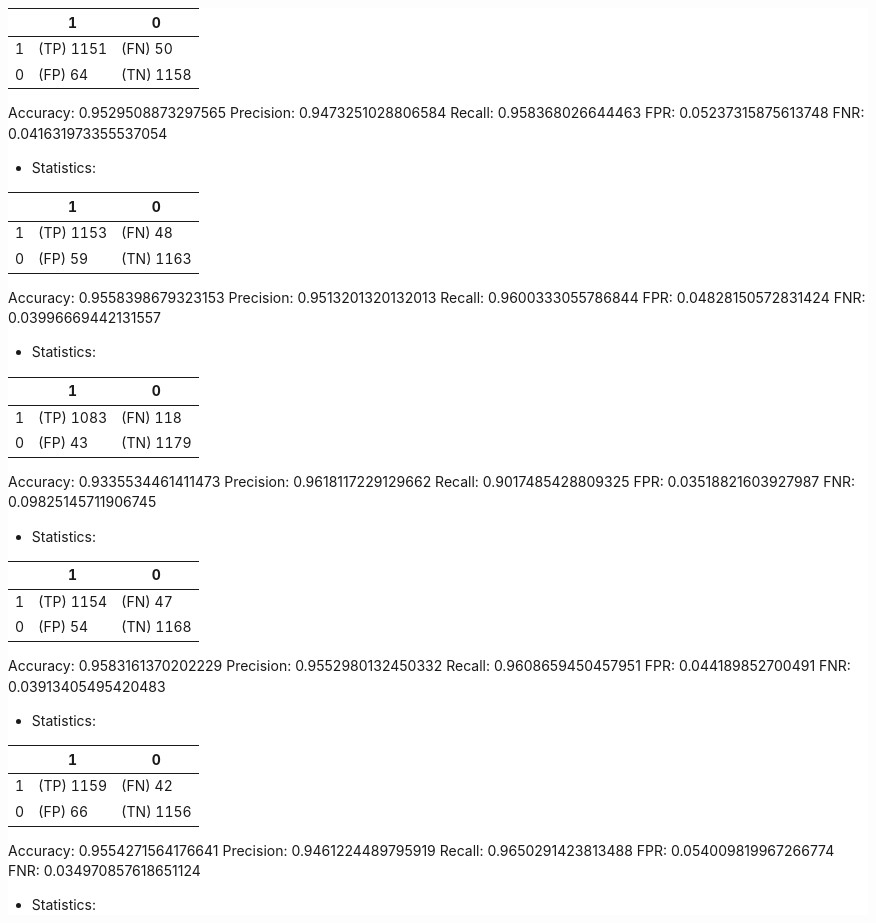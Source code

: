 |          |    1     |    0     |
|----------|----------|----------|
|    1     |(TP) 1151 | (FN) 50  |
|    0     | (FP) 64  |(TN) 1158 |
Accuracy: 0.9529508873297565
Precision: 0.9473251028806584
Recall: 0.958368026644463
FPR: 0.05237315875613748
FNR: 0.041631973355537054
* Statistics: 

|          |    1     |    0     |
|----------|----------|----------|
|    1     |(TP) 1153 | (FN) 48  |
|    0     | (FP) 59  |(TN) 1163 |
Accuracy: 0.9558398679323153
Precision: 0.9513201320132013
Recall: 0.9600333055786844
FPR: 0.04828150572831424
FNR: 0.03996669442131557
* Statistics: 

|          |    1     |    0     |
|----------|----------|----------|
|    1     |(TP) 1083 | (FN) 118 |
|    0     | (FP) 43  |(TN) 1179 |
Accuracy: 0.9335534461411473
Precision: 0.9618117229129662
Recall: 0.9017485428809325
FPR: 0.03518821603927987
FNR: 0.09825145711906745
* Statistics: 

|          |    1     |    0     |
|----------|----------|----------|
|    1     |(TP) 1154 | (FN) 47  |
|    0     | (FP) 54  |(TN) 1168 |
Accuracy: 0.9583161370202229
Precision: 0.9552980132450332
Recall: 0.9608659450457951
FPR: 0.044189852700491
FNR: 0.03913405495420483
* Statistics: 

|          |    1     |    0     |
|----------|----------|----------|
|    1     |(TP) 1159 | (FN) 42  |
|    0     | (FP) 66  |(TN) 1156 |
Accuracy: 0.9554271564176641
Precision: 0.9461224489795919
Recall: 0.9650291423813488
FPR: 0.054009819967266774
FNR: 0.034970857618651124
* Statistics: 
